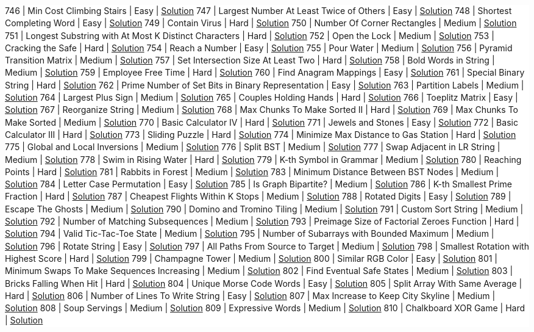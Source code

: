 746 | Min Cost Climbing Stairs | Easy | [Solution](leetcode/746)
747 | Largest Number At Least Twice of Others | Easy | [Solution](leetcode/747)
748 | Shortest Completing Word | Easy | [Solution](leetcode/748)
749 | Contain Virus | Hard | [Solution](leetcode/749)
750 | Number Of Corner Rectangles | Medium | [Solution](leetcode/750)
751 | Longest Substring with At Most K Distinct Characters | Hard | [Solution](leetcode/751)
752 | Open the Lock | Medium | [Solution](leetcode/752)
753 | Cracking the Safe | Hard | [Solution](leetcode/753)
754 | Reach a Number | Easy | [Solution](leetcode/754)
755 | Pour Water | Medium | [Solution](leetcode/755)
756 | Pyramid Transition Matrix | Medium | [Solution](leetcode/756)
757 | Set Intersection Size At Least Two | Hard | [Solution](leetcode/757)
758 | Bold Words in String | Medium | [Solution](leetcode/758)
759 | Employee Free Time | Hard | [Solution](leetcode/759)
760 | Find Anagram Mappings | Easy | [Solution](leetcode/760)
761 | Special Binary String | Hard | [Solution](leetcode/761)
762 | Prime Number of Set Bits in Binary Representation | Easy | [Solution](leetcode/762)
763 | Partition Labels | Medium | [Solution](leetcode/763)
764 | Largest Plus Sign | Medium | [Solution](leetcode/764)
765 | Couples Holding Hands | Hard | [Solution](leetcode/765)
766 | Toeplitz Matrix | Easy | [Solution](leetcode/766)
767 | Reorganize String | Medium | [Solution](leetcode/767)
768 | Max Chunks To Make Sorted II | Hard | [Solution](leetcode/768)
769 | Max Chunks To Make Sorted | Medium | [Solution](leetcode/769)
770 | Basic Calculator IV | Hard | [Solution](leetcode/770)
771 | Jewels and Stones | Easy | [Solution](leetcode/771)
772 | Basic Calculator III | Hard | [Solution](leetcode/772)
773 | Sliding Puzzle | Hard | [Solution](leetcode/773)
774 | Minimize Max Distance to Gas Station | Hard | [Solution](leetcode/774)
775 | Global and Local Inversions | Medium | [Solution](leetcode/775)
776 | Split BST | Medium | [Solution](leetcode/776)
777 | Swap Adjacent in LR String | Medium | [Solution](leetcode/777)
778 | Swim in Rising Water | Hard | [Solution](leetcode/778)
779 | K-th Symbol in Grammar | Medium | [Solution](leetcode/779)
780 | Reaching Points | Hard | [Solution](leetcode/780)
781 | Rabbits in Forest | Medium | [Solution](leetcode/781)
783 | Minimum Distance Between BST Nodes | Medium | [Solution](leetcode/783)
784 | Letter Case Permutation | Easy | [Solution](leetcode/784)
785 | Is Graph Bipartite? | Medium | [Solution](leetcode/785)
786 | K-th Smallest Prime Fraction | Hard | [Solution](leetcode/786)
787 | Cheapest Flights Within K Stops | Medium | [Solution](leetcode/787)
788 | Rotated Digits | Easy | [Solution](leetcode/788)
789 | Escape The Ghosts | Medium | [Solution](leetcode/789)
790 | Domino and Tromino Tiling | Medium | [Solution](leetcode/790)
791 | Custom Sort String | Medium | [Solution](leetcode/791)
792 | Number of Matching Subsequences | Medium | [Solution](leetcode/792)
793 | Preimage Size of Factorial Zeroes Function | Hard | [Solution](leetcode/793)
794 | Valid Tic-Tac-Toe State | Medium | [Solution](leetcode/794)
795 | Number of Subarrays with Bounded Maximum | Medium | [Solution](leetcode/795)
796 | Rotate String | Easy | [Solution](leetcode/796)
797 | All Paths From Source to Target | Medium | [Solution](leetcode/797)
798 | Smallest Rotation with Highest Score | Hard | [Solution](leetcode/798)
799 | Champagne Tower | Medium | [Solution](leetcode/799)
800 | Similar RGB Color | Easy | [Solution](leetcode/800)
801 | Minimum Swaps To Make Sequences Increasing | Medium | [Solution](leetcode/801)
802 | Find Eventual Safe States | Medium | [Solution](leetcode/802)
803 | Bricks Falling When Hit | Hard | [Solution](leetcode/803)
804 | Unique Morse Code Words | Easy | [Solution](leetcode/804)
805 | Split Array With Same Average | Hard | [Solution](leetcode/805)
806 | Number of Lines To Write String | Easy | [Solution](leetcode/806)
807 | Max Increase to Keep City Skyline | Medium | [Solution](leetcode/807)
808 | Soup Servings | Medium | [Solution](leetcode/808)
809 | Expressive Words | Medium | [Solution](leetcode/809)
810 | Chalkboard XOR Game | Hard | [Solution](leetcode/810)